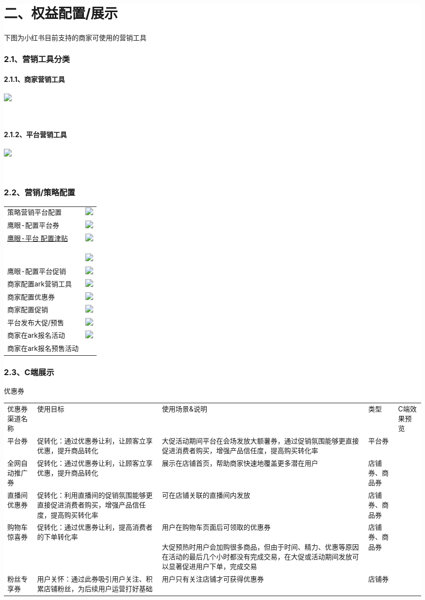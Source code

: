 # 二、权益配置/展示

下图为小红书目前支持的商家可使用的营销工具

### 2.1、营销工具分类

#### 2.1.1、商家营销工具

![](https://xhs-doc.xhscdn.com/1040025031416rdfng20d0t0g4k?imageView2/2/w/1600)

﻿

#### 2.1.2、平台营销工具

![](https://xhs-doc.xhscdn.com/104002503141bikof0202986v4k?imageView2/2/w/1600)

﻿

### 2.2、营销/策略配置

|   |   |
|---|---|
|策略营销平台配置|![](https://xhs-doc.xhscdn.com/1040025031417g0ck0209flef3g?imageView2/2/w/1600)|
|鹰眼-配置平台券|![](https://xhs-doc.xhscdn.com/1040025031416rd810202mpp610?imageView2/2/w/1600)|
|[鹰眼-平台 配置津贴](https://hawkeye.devops.xiaohongshu.com/odin/coupon/allowance)|![](https://xhs-doc.xhscdn.com/1040025031416rcct0203fjlad4?imageView2/2/w/1600)<br><br>![](https://xhs-doc.xhscdn.com/1040025031416rcfe020aojg2qk?imageView2/2/w/1600)|
|鹰眼-配置平台促销|![](https://xhs-doc.xhscdn.com/1040025031416rdohg200oapce4?imageView2/2/w/1600)|
|商家配置ark营销工具|![](https://xhs-doc.xhscdn.com/1040025031416rd9sg20a3lsm9s?imageView2/2/w/1600)|
|商家配置优惠券|![](https://xhs-doc.xhscdn.com/1040025031416rci1g201858hs4?imageView2/2/w/1600)|
|商家配置促销|![](https://xhs-doc.xhscdn.com/1040025031416rckt02057b8fg4?imageView2/2/w/1600)|
|平台发布大促/预售|![](https://xhs-doc.xhscdn.com/1040025031416rd5b0201209elg?imageView2/2/w/1600)|
|商家在ark报名活动|![](https://xhs-doc.xhscdn.com/1040025031416rdq1g2056fdtoc?imageView2/2/w/1600)|
|商家在ark报名预售活动||

### 2.3、C端展示

优惠券

|   |   |   |   |   |
|---|---|---|---|---|
|优惠券渠道名称|使用目标|使用场景&说明|类型|C端效果预览|
|平台券|促转化：通过优惠券让利，让顾客立享优惠，提升商品转化|大促活动期间平台在会场发放大额薯券，通过促销氛围能够更直接促进消费者购买，增强产品信任度，提高购买转化率|平台券||
|全网自动推广券|促转化：通过优惠券让利，让顾客立享优惠，提升商品转化|展示在店铺首页，帮助商家快速地覆盖更多潜在用户|店铺券、商品券||
|直播间优惠券|促转化：利用直播间的促销氛围能够更直接促进消费者购买，增强产品信任度，提高购买转化率|可在店铺关联的直播间内发放|店铺券、商品券||
|购物车惊喜券|促转化：通过优惠券让利，提高消费者的下单转化率|用户在购物车页面后可领取的优惠券<br><br>大促预热时用户会加购很多商品，但由于时间、精力、优惠等原因在活动的最后几个小时都没有完成交易，在大促或活动期间发放可以显著促进用户下单，完成交易|店铺券、商品券||
|粉丝专享券|用户关怀：通过此券吸引用户关注、积累店铺粉丝，为后续用户运营打好基础|用户只有关注店铺才可获得优惠券|店铺券||
